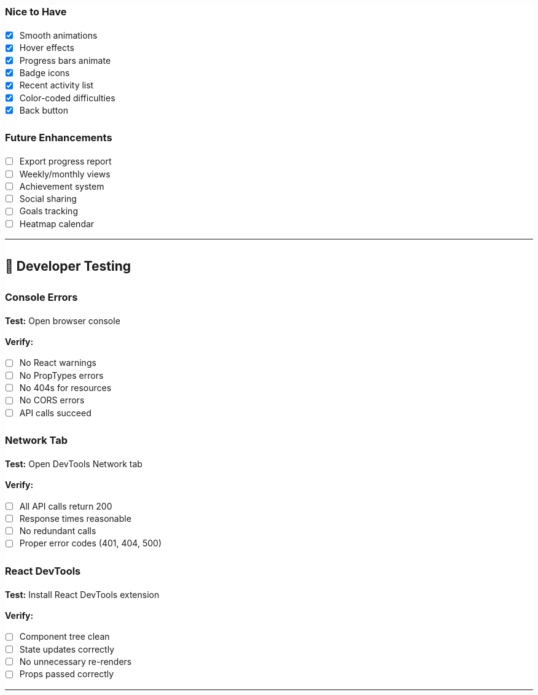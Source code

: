 ### Nice to Have
- [x] Smooth animations
- [x] Hover effects
- [x] Progress bars animate
- [x] Badge icons
- [x] Recent activity list
- [x] Color-coded difficulties
- [x] Back button

### Future Enhancements
- [ ] Export progress report
- [ ] Weekly/monthly views
- [ ] Achievement system
- [ ] Social sharing
- [ ] Goals tracking
- [ ] Heatmap calendar

---

## 🔧 Developer Testing

### Console Errors
**Test:** Open browser console

**Verify:**
- [ ] No React warnings
- [ ] No PropTypes errors
- [ ] No 404s for resources
- [ ] No CORS errors
- [ ] API calls succeed

### Network Tab
**Test:** Open DevTools Network tab

**Verify:**
- [ ] All API calls return 200
- [ ] Response times reasonable
- [ ] No redundant calls
- [ ] Proper error codes (401, 404, 500)

### React DevTools
**Test:** Install React DevTools extension

**Verify:**
- [ ] Component tree clean
- [ ] State updates correctly
- [ ] No unnecessary re-renders
- [ ] Props passed correctly

---

